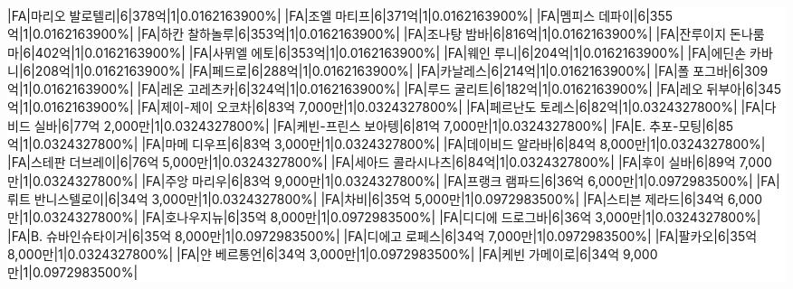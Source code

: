 |FA|마리오 발로텔리|6|378억|1|0.0162163900%|
|FA|조엘 마티프|6|371억|1|0.0162163900%|
|FA|멤피스 데파이|6|355억|1|0.0162163900%|
|FA|하칸 찰하놀루|6|353억|1|0.0162163900%|
|FA|조나탕 밤바|6|816억|1|0.0162163900%|
|FA|잔루이지 돈나룸마|6|402억|1|0.0162163900%|
|FA|사뮈엘 에토|6|353억|1|0.0162163900%|
|FA|웨인 루니|6|204억|1|0.0162163900%|
|FA|에딘손 카바니|6|208억|1|0.0162163900%|
|FA|페드로|6|288억|1|0.0162163900%|
|FA|카날레스|6|214억|1|0.0162163900%|
|FA|폴 포그바|6|309억|1|0.0162163900%|
|FA|레온 고레츠카|6|324억|1|0.0162163900%|
|FA|루드 굴리트|6|182억|1|0.0162163900%|
|FA|레오 뒤부아|6|345억|1|0.0162163900%|
|FA|제이-제이 오코차|6|83억 7,000만|1|0.0324327800%|
|FA|페르난도 토레스|6|82억|1|0.0324327800%|
|FA|다비드 실바|6|77억 2,000만|1|0.0324327800%|
|FA|케빈-프린스 보아텡|6|81억 7,000만|1|0.0324327800%|
|FA|E. 추포-모팅|6|85억|1|0.0324327800%|
|FA|마메 디우프|6|83억 3,000만|1|0.0324327800%|
|FA|데이비드 알라바|6|84억 8,000만|1|0.0324327800%|
|FA|스테판 더브레이|6|76억 5,000만|1|0.0324327800%|
|FA|세아드 콜라시나츠|6|84억|1|0.0324327800%|
|FA|후이 실바|6|89억 7,000만|1|0.0324327800%|
|FA|주앙 마리우|6|83억 9,000만|1|0.0324327800%|
|FA|프랭크 램파드|6|36억 6,000만|1|0.0972983500%|
|FA|뤼트 반니스텔로이|6|34억 3,000만|1|0.0324327800%|
|FA|차비|6|35억 5,000만|1|0.0972983500%|
|FA|스티븐 제라드|6|34억 6,000만|1|0.0324327800%|
|FA|호나우지뉴|6|35억 8,000만|1|0.0972983500%|
|FA|디디에 드로그바|6|36억 3,000만|1|0.0324327800%|
|FA|B. 슈바인슈타이거|6|35억 8,000만|1|0.0972983500%|
|FA|디에고 로페스|6|34억 7,000만|1|0.0972983500%|
|FA|팔카오|6|35억 8,000만|1|0.0324327800%|
|FA|얀 베르통언|6|34억 3,000만|1|0.0972983500%|
|FA|케빈 가메이로|6|34억 9,000만|1|0.0972983500%|